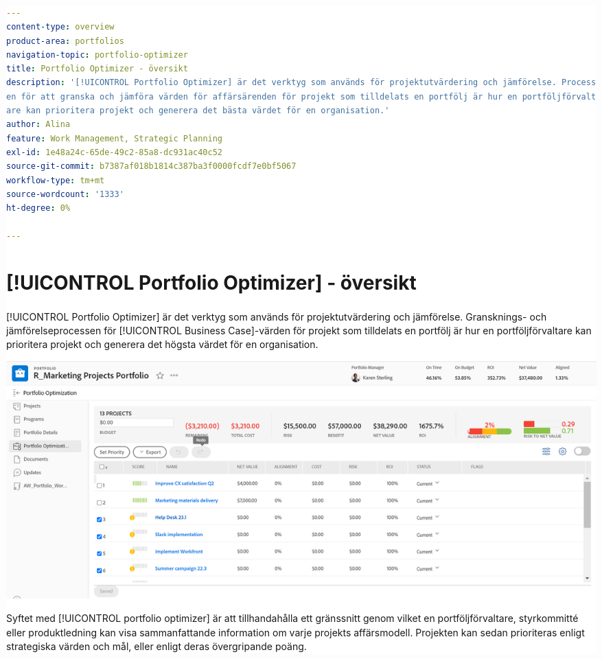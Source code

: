 ```yaml
---
content-type: overview
product-area: portfolios
navigation-topic: portfolio-optimizer
title: Portfolio Optimizer - översikt
description: '[!UICONTROL Portfolio Optimizer] är det verktyg som används för projektutvärdering och jämförelse. Processen för att granska och jämföra värden för affärsärenden för projekt som tilldelats en portfölj är hur en portföljförvaltare kan prioritera projekt och generera det bästa värdet för en organisation.'
author: Alina
feature: Work Management, Strategic Planning
exl-id: 1e48a24c-65de-49c2-85a8-dc931ac40c52
source-git-commit: b7387af018b1814c387ba3f0000fcdf7e0bf5067
workflow-type: tm+mt
source-wordcount: '1333'
ht-degree: 0%

---
```


# [!UICONTROL Portfolio Optimizer] - översikt



[!UICONTROL Portfolio Optimizer] är det verktyg som används för projektutvärdering och jämförelse. Gransknings- och jämförelseprocessen för [!UICONTROL Business Case]-värden för projekt som tilldelats en portfölj är hur en portföljförvaltare kan prioritera projekt och generera det högsta värdet för en organisation.

![Portfolio-optimering med projekt](assets/portfolio-optimizer-with-projects-nwe-350x89.png)

Syftet med [!UICONTROL portfolio optimizer] är att tillhandahålla ett gränssnitt genom vilket en portföljförvaltare, styrkommitté eller produktledning kan visa sammanfattande information om varje projekts affärsmodell. Projekten kan sedan prioriteras enligt strategiska värden och mål, eller enligt deras övergripande poäng.

